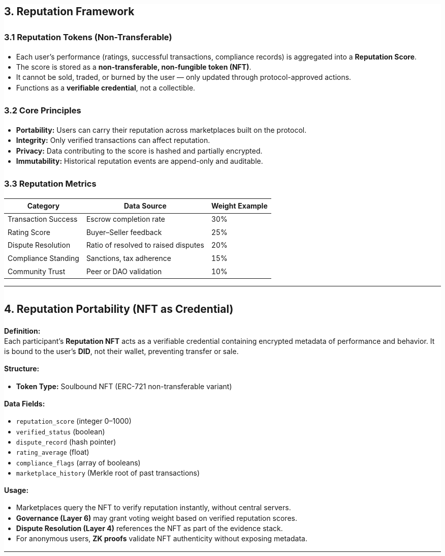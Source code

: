 ## 3. Reputation Framework

### 3.1 Reputation Tokens (Non-Transferable)
- Each user’s performance (ratings, successful transactions, compliance records) is aggregated into a **Reputation Score**.  
- The score is stored as a **non-transferable, non-fungible token (NFT)**.  
- It cannot be sold, traded, or burned by the user — only updated through protocol-approved actions.  
- Functions as a **verifiable credential**, not a collectible.

### 3.2 Core Principles
- **Portability:** Users can carry their reputation across marketplaces built on the protocol.  
- **Integrity:** Only verified transactions can affect reputation.  
- **Privacy:** Data contributing to the score is hashed and partially encrypted.  
- **Immutability:** Historical reputation events are append-only and auditable.

### 3.3 Reputation Metrics

| **Category**           | **Data Source**                | **Weight Example** |
|------------------------|--------------------------------|--------------------|
| Transaction Success    | Escrow completion rate         | 30%               |
| Rating Score           | Buyer–Seller feedback          | 25%               |
| Dispute Resolution     | Ratio of resolved to raised disputes | 20%           |
| Compliance Standing    | Sanctions, tax adherence       | 15%               |
| Community Trust        | Peer or DAO validation         | 10%               |

---

## 4. Reputation Portability (NFT as Credential)

**Definition:**  
Each participant’s **Reputation NFT** acts as a verifiable credential containing encrypted metadata of performance and behavior. It is bound to the user’s **DID**, not their wallet, preventing transfer or sale.

**Structure:**
- **Token Type:** Soulbound NFT (ERC-721 non-transferable variant)

**Data Fields:**
- `reputation_score` (integer 0–1000)  
- `verified_status` (boolean)  
- `dispute_record` (hash pointer)  
- `rating_average` (float)  
- `compliance_flags` (array of booleans)  
- `marketplace_history` (Merkle root of past transactions)

**Usage:**
- Marketplaces query the NFT to verify reputation instantly, without central servers.  
- **Governance (Layer 6)** may grant voting weight based on verified reputation scores.  
- **Dispute Resolution (Layer 4)** references the NFT as part of the evidence stack.  
- For anonymous users, **ZK proofs** validate NFT authenticity without exposing metadata.

---
